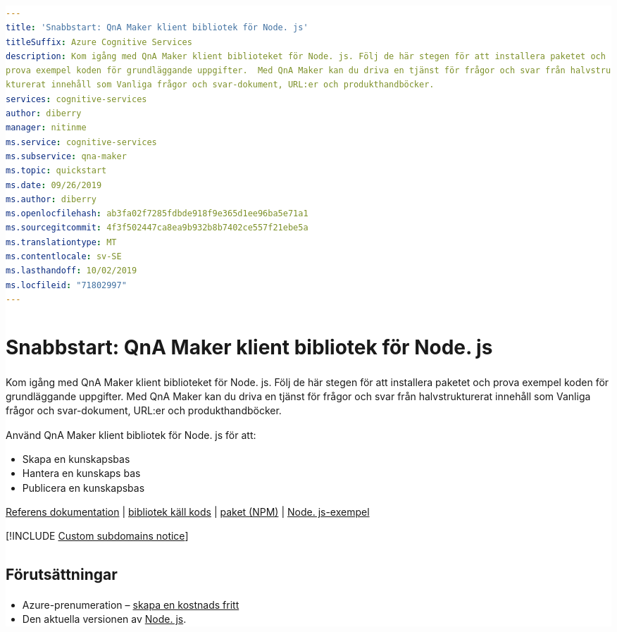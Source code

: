 ```yaml
---
title: 'Snabbstart: QnA Maker klient bibliotek för Node. js'
titleSuffix: Azure Cognitive Services
description: Kom igång med QnA Maker klient biblioteket för Node. js. Följ de här stegen för att installera paketet och prova exempel koden för grundläggande uppgifter.  Med QnA Maker kan du driva en tjänst för frågor och svar från halvstrukturerat innehåll som Vanliga frågor och svar-dokument, URL:er och produkthandböcker.
services: cognitive-services
author: diberry
manager: nitinme
ms.service: cognitive-services
ms.subservice: qna-maker
ms.topic: quickstart
ms.date: 09/26/2019
ms.author: diberry
ms.openlocfilehash: ab3fa02f7285fdbde918f9e365d1ee96ba5e71a1
ms.sourcegitcommit: 4f3f502447ca8ea9b932b8b7402ce557f21ebe5a
ms.translationtype: MT
ms.contentlocale: sv-SE
ms.lasthandoff: 10/02/2019
ms.locfileid: "71802997"
---
```

# <a name="quickstart-qna-maker-client-library-for-nodejs"></a>Snabbstart: QnA Maker klient bibliotek för Node. js

Kom igång med QnA Maker klient biblioteket för Node. js. Följ de här stegen för att installera paketet och prova exempel koden för grundläggande uppgifter.  Med QnA Maker kan du driva en tjänst för frågor och svar från halvstrukturerat innehåll som Vanliga frågor och svar-dokument, URL:er och produkthandböcker. 

Använd QnA Maker klient bibliotek för Node. js för att:

* Skapa en kunskapsbas 
* Hantera en kunskaps bas
* Publicera en kunskapsbas

[Referens dokumentation](https://docs.microsoft.com/javascript/api/azure-cognitiveservices-textanalytics) | [bibliotek käll kods](https://github.com/Azure/azure-sdk-for-js/tree/master/sdk/cognitiveservices/Knowledge.QnAMaker) | [paket (NPM)](https://www.npmjs.com/package/@azure/cognitiveservices-qnamaker) | [Node. js-exempel](https://github.com/Azure-Samples/cognitive-services-qnamaker-nodejs/blob/master/documentation-samples/quickstarts/knowledgebase_quickstart/knowledgebase_quickstart.js)

[!INCLUDE [Custom subdomains notice](../../../../includes/cognitive-services-custom-subdomains-note.md)]

## <a name="prerequisites"></a>Förutsättningar

* Azure-prenumeration – [skapa en kostnads fritt](https://azure.microsoft.com/free/)
* Den aktuella versionen av [Node. js](https://nodejs.org).
